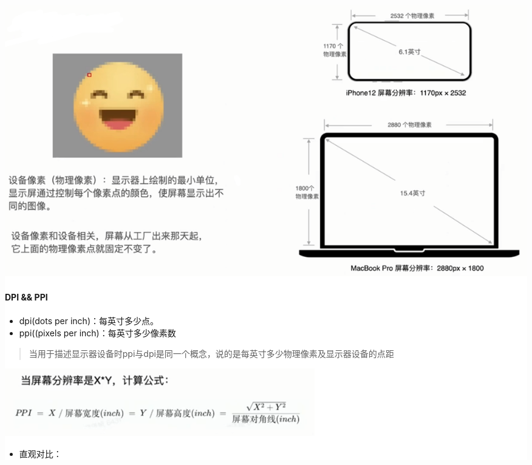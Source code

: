 ![image-20230425022620908](.\byte-images\image-20230425022620908.png)

#### DPI && PPI

- dpi(dots per inch)：每英寸多少点。
- ppi((pixels per inch)：每英寸多少像素数

> 当用于描述显示器设备时ppi与dpi是同一个概念，说的是每英寸多少物理像素及显示器设备的点距

<img src=".\byte-images\image-20230425022737252.png" alt="image-20230425022737252" style="zoom:50%;" />

- 直观对比：
